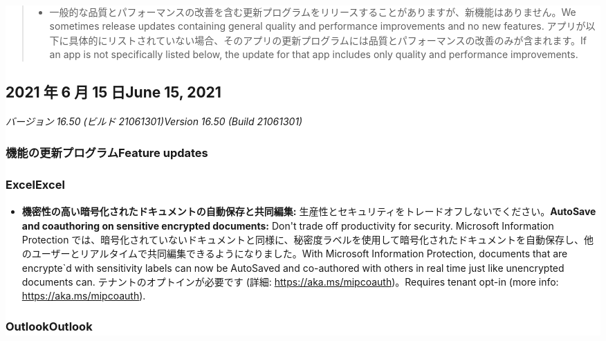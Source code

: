 > - <span data-ttu-id="7f23e-115">一般的な品質とパフォーマンスの改善を含む更新プログラムをリリースすることがありますが、新機能はありません。</span><span class="sxs-lookup"><span data-stu-id="7f23e-115">We sometimes release updates containing general quality and performance improvements and no new features.</span></span> <span data-ttu-id="7f23e-116">アプリが以下に具体的にリストされていない場合、そのアプリの更新プログラムには品質とパフォーマンスの改善のみが含まれます。</span><span class="sxs-lookup"><span data-stu-id="7f23e-116">If an app is not specifically listed below, the update for that app includes only quality and performance improvements.</span></span>




[//]: # (削除しないでください)




























## <a name="june-15-2021"></a><span data-ttu-id="7f23e-118">2021 年 6 月 15 日</span><span class="sxs-lookup"><span data-stu-id="7f23e-118">June 15, 2021</span></span>
<span data-ttu-id="7f23e-119">*バージョン 16.50 (ビルド 21061301)*</span><span class="sxs-lookup"><span data-stu-id="7f23e-119">*Version 16.50 (Build 21061301)*</span></span>

[//]: # (FEATUREDETAILS コンテンツを削除しないでください。開始)

### <a name="feature-updates"></a><span data-ttu-id="7f23e-121">機能の更新プログラム</span><span class="sxs-lookup"><span data-stu-id="7f23e-121">Feature updates</span></span>
### <a name="excel"></a><span data-ttu-id="7f23e-122">Excel</span><span class="sxs-lookup"><span data-stu-id="7f23e-122">Excel</span></span>

- <span data-ttu-id="7f23e-123">**機密性の高い暗号化されたドキュメントの自動保存と共同編集:** 生産性とセキュリティをトレードオフしないでください。</span><span class="sxs-lookup"><span data-stu-id="7f23e-123">**AutoSave and coauthoring on sensitive encrypted documents:** Don't trade off productivity for security.</span></span> <span data-ttu-id="7f23e-124">Microsoft Information Protection では、暗号化されていないドキュメントと同様に、秘密度ラベルを使用して暗号化されたドキュメントを自動保存し、他のユーザーとリアルタイムで共同編集できるようになりました。</span><span class="sxs-lookup"><span data-stu-id="7f23e-124">With Microsoft Information Protection, documents that are encrypte\`d with sensitivity labels can now be AutoSaved and co-authored with others in real time just like unencrypted documents can.</span></span> <span data-ttu-id="7f23e-125">テナントのオプトインが必要です (詳細: https://aka.ms/mipcoauth)。</span><span class="sxs-lookup"><span data-stu-id="7f23e-125">Requires tenant opt-in (more info: https://aka.ms/mipcoauth).</span></span>

### <a name="outlook"></a><span data-ttu-id="7f23e-126">Outlook</span><span class="sxs-lookup"><span data-stu-id="7f23e-126">Outlook</span></span>


[//]: # (FEATUREDETAILS コンテンツを削除しないでください。終了)
[//]: # (セキュリティの詳細コンテンツを削除しないでください。開始)
[//]: # (セキュリティの詳細コンテンツを削除しないでください。終了)
[//]: # (FEATUREDETAILS コンテンツを削除しないでください。終了)
[//]: # (セキュリティの詳細コンテンツを削除しないでください。開始)
[//]: # (セキュリティの詳細コンテンツを削除しないでください。終了)
[//]: # (FEATUREDETAILS コンテンツを削除しないでください。終了)
[//]: # (セキュリティの詳細コンテンツを削除しないでください。開始)
[//]: # (セキュリティの詳細コンテンツを削除しないでください。終了)
[//]: # (FEATUREDETAILS コンテンツを削除しないでください。終了)
[//]: # (セキュリティの詳細コンテンツを削除しないでください。開始)
[//]: # (セキュリティの詳細コンテンツを削除しないでください。終了)
[//]: # (FEATUREDETAILS コンテンツを削除しないでください。終了)
[//]: # (セキュリティの詳細コンテンツを削除しないでください。開始)
[//]: # (セキュリティの詳細コンテンツを削除しないでください 終了)
[//]: # (FEATUREDETAILS コンテンツを削除しないでください。終了)
[//]: # (セキュリティの詳細コンテンツを削除しないでください。開始)
[//]: # (セキュリティの詳細コンテンツを削除しないでください 終了)
[//]: # (FEATUREDETAILS コンテンツを削除しないでください。終了)
[//]: # (セキュリティの詳細コンテンツを削除しないでください。開始)
[//]: # (セキュリティの詳細コンテンツを削除しないでください。終了)
[//]: # (FEATUREDETAILS コンテンツを削除しないでください。終了)
[//]: # (セキュリティの詳細コンテンツを削除しないでください。開始)
[//]: # (セキュリティの詳細コンテンツを削除しないでください 終了)
[//]: # (FEATUREDETAILS コンテンツを削除しないでください。終了)
[//]: # (セキュリティの詳細コンテンツを削除しないでください。開始)
[//]: # (セキュリティの詳細コンテンツを削除しないでください。終了)
[//]: # (セキュリティの詳細コンテンツを削除しないでください。開始)
[//]: # (セキュリティの詳細コンテンツの終了を削除しないでください)
[//]: # (FEATUREDETAILS コンテンツを削除しないでください。終了)
[//]: # (セキュリティの詳細コンテンツを削除しないでください。開始)
[//]: # (セキュリティの詳細コンテンツを削除しないでください。終了)
[//]: # (FEATUREDETAILS コンテンツを削除しないでください。終了)
[//]: # (セキュリティの詳細コンテンツを削除しないでください。開始)
[//]: # (セキュリティの詳細コンテンツを削除しないでください。終了)
[//]: # (FEATUREDETAILS コンテンツを削除しないでください。終了)
[//]: # (セキュリティの詳細コンテンツを削除しないでください。開始)
[//]: # (セキュリティの詳細コンテンツを削除しないでください。終了)